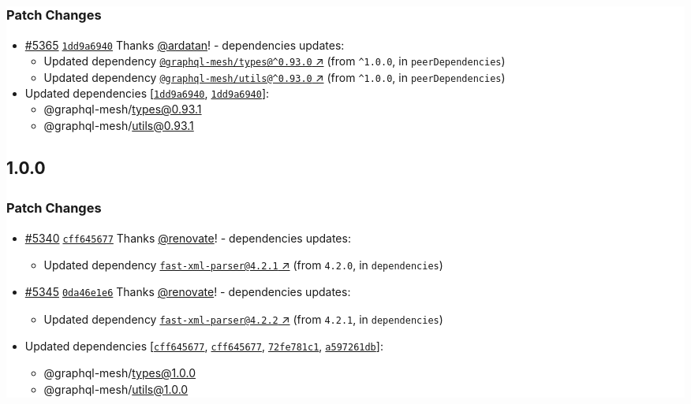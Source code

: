 ### Patch Changes

- [#5365](https://github.com/Urigo/graphql-mesh/pull/5365)
  [`1dd9a6940`](https://github.com/Urigo/graphql-mesh/commit/1dd9a694092094c7f00c6ca53686becadee62cb8)
  Thanks [@ardatan](https://github.com/ardatan)! - dependencies updates:
  - Updated dependency
    [`@graphql-mesh/types@^0.93.0` ↗︎](https://www.npmjs.com/package/@graphql-mesh/types/v/0.93.0)
    (from `^1.0.0`, in `peerDependencies`)
  - Updated dependency
    [`@graphql-mesh/utils@^0.93.0` ↗︎](https://www.npmjs.com/package/@graphql-mesh/utils/v/0.93.0)
    (from `^1.0.0`, in `peerDependencies`)
- Updated dependencies
  [[`1dd9a6940`](https://github.com/Urigo/graphql-mesh/commit/1dd9a694092094c7f00c6ca53686becadee62cb8),
  [`1dd9a6940`](https://github.com/Urigo/graphql-mesh/commit/1dd9a694092094c7f00c6ca53686becadee62cb8)]:
  - @graphql-mesh/types@0.93.1
  - @graphql-mesh/utils@0.93.1

## 1.0.0

### Patch Changes

- [#5340](https://github.com/Urigo/graphql-mesh/pull/5340)
  [`cff645677`](https://github.com/Urigo/graphql-mesh/commit/cff645677c680e248ed718e5bb98ece5a41f9c0f)
  Thanks [@renovate](https://github.com/apps/renovate)! - dependencies updates:

  - Updated dependency
    [`fast-xml-parser@4.2.1` ↗︎](https://www.npmjs.com/package/fast-xml-parser/v/4.2.1) (from
    `4.2.0`, in `dependencies`)

- [#5345](https://github.com/Urigo/graphql-mesh/pull/5345)
  [`0da46e1e6`](https://github.com/Urigo/graphql-mesh/commit/0da46e1e6de9d9f49e1a4444784689a992f4e678)
  Thanks [@renovate](https://github.com/apps/renovate)! - dependencies updates:
  - Updated dependency
    [`fast-xml-parser@4.2.2` ↗︎](https://www.npmjs.com/package/fast-xml-parser/v/4.2.2) (from
    `4.2.1`, in `dependencies`)
- Updated dependencies
  [[`cff645677`](https://github.com/Urigo/graphql-mesh/commit/cff645677c680e248ed718e5bb98ece5a41f9c0f),
  [`cff645677`](https://github.com/Urigo/graphql-mesh/commit/cff645677c680e248ed718e5bb98ece5a41f9c0f),
  [`72fe781c1`](https://github.com/Urigo/graphql-mesh/commit/72fe781c15f20ad2af792b8245aedfdcc742e048),
  [`a597261db`](https://github.com/Urigo/graphql-mesh/commit/a597261dbb4f18c47bf7323695e853950ae500df)]:
  - @graphql-mesh/types@1.0.0
  - @graphql-mesh/utils@1.0.0
